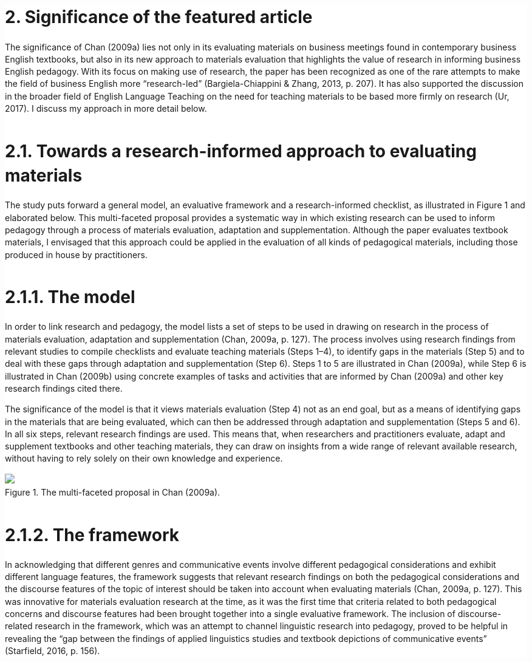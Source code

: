 # 2. Significance of the featured article

The significance of Chan (2009a) lies not only in its evaluating materials on business meetings found in contemporary business English textbooks, but also in its new approach to materials evaluation that highlights the value of research in informing business English pedagogy. With its focus on making use of research, the paper has been recognized as one of the rare attempts to make the field of business English more “research-led” (Bargiela-Chiappini & Zhang, 2013, p. 207). It has also supported the discussion in the broader field of English Language Teaching on the need for teaching materials to be based more firmly on research (Ur, 2017). I discuss my approach in more detail below.

# 2.1. Towards a research-informed approach to evaluating materials

The study puts forward a general model, an evaluative framework and a research-informed checklist, as illustrated in Figure 1 and elaborated below. This multi-faceted proposal provides a systematic way in which existing research can be used to inform pedagogy through a process of materials evaluation, adaptation and supplementation. Although the paper evaluates textbook materials, I envisaged that this approach could be applied in the evaluation of all kinds of pedagogical materials, including those produced in house by practitioners.

# 2.1.1. The model

In order to link research and pedagogy, the model lists a set of steps to be used in drawing on research in the process of materials evaluation, adaptation and supplementation (Chan, 2009a, p. 127). The process involves using research findings from relevant studies to compile checklists and evaluate teaching materials (Steps 1–4), to identify gaps in the materials (Step 5) and to deal with these gaps through adaptation and supplementation (Step 6). Steps 1 to 5 are illustrated in Chan (2009a), while Step 6 is illustrated in Chan (2009b) using concrete examples of tasks and activities that are informed by Chan (2009a) and other key research findings cited there.

The significance of the model is that it views materials evaluation (Step 4) not as an end goal, but as a means of identifying gaps in the materials that are being evaluated, which can then be addressed through adaptation and supplementation (Steps 5 and 6). In all six steps, relevant research findings are used. This means that, when researchers and practitioners evaluate, adapt and supplement textbooks and other teaching materials, they can draw on insights from a wide range of relevant available research, without having to rely solely on their own knowledge and experience.

![](img/c36dada32a4b4875e4b58bcad63c1cb03d5e8e36a7750af395c2ff83ea2645c8.jpg)  
Figure 1. The multi-faceted proposal in Chan (2009a).

# 2.1.2. The framework

In acknowledging that different genres and communicative events involve different pedagogical considerations and exhibit different language features, the framework suggests that relevant research findings on both the pedagogical considerations and the discourse features of the topic of interest should be taken into account when evaluating materials (Chan, 2009a, p. 127). This was innovative for materials evaluation research at the time, as it was the first time that criteria related to both pedagogical concerns and discourse features had been brought together into a single evaluative framework. The inclusion of discourse-related research in the framework, which was an attempt to channel linguistic research into pedagogy, proved to be helpful in revealing the “gap between the findings of applied linguistics studies and textbook depictions of communicative events” (Starfield, 2016, p. 156).
